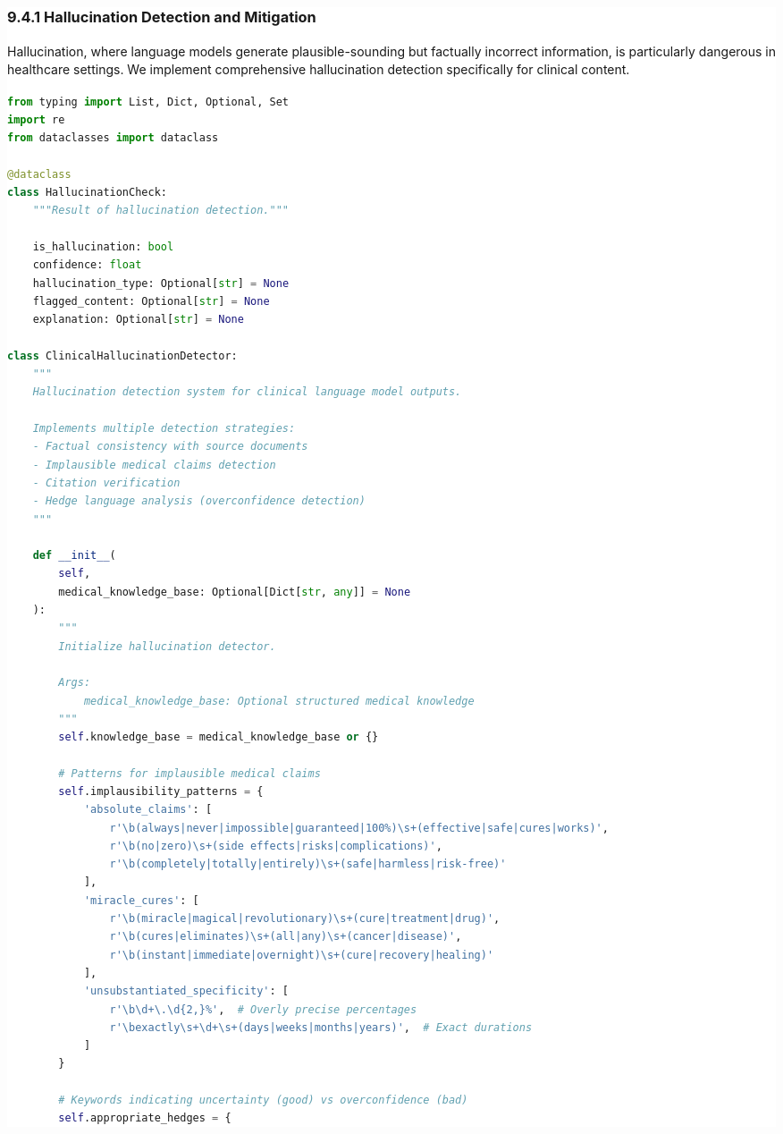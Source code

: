 ### 9.4.1 Hallucination Detection and Mitigation

Hallucination, where language models generate plausible-sounding but factually incorrect information, is particularly dangerous in healthcare settings. We implement comprehensive hallucination detection specifically for clinical content.

```python
from typing import List, Dict, Optional, Set
import re
from dataclasses import dataclass

@dataclass
class HallucinationCheck:
    """Result of hallucination detection."""
    
    is_hallucination: bool
    confidence: float
    hallucination_type: Optional[str] = None
    flagged_content: Optional[str] = None
    explanation: Optional[str] = None

class ClinicalHallucinationDetector:
    """
    Hallucination detection system for clinical language model outputs.
    
    Implements multiple detection strategies:
    - Factual consistency with source documents
    - Implausible medical claims detection
    - Citation verification
    - Hedge language analysis (overconfidence detection)
    """
    
    def __init__(
        self,
        medical_knowledge_base: Optional[Dict[str, any]] = None
    ):
        """
        Initialize hallucination detector.
        
        Args:
            medical_knowledge_base: Optional structured medical knowledge
        """
        self.knowledge_base = medical_knowledge_base or {}
        
        # Patterns for implausible medical claims
        self.implausibility_patterns = {
            'absolute_claims': [
                r'\b(always|never|impossible|guaranteed|100%)\s+(effective|safe|cures|works)',
                r'\b(no|zero)\s+(side effects|risks|complications)',
                r'\b(completely|totally|entirely)\s+(safe|harmless|risk-free)'
            ],
            'miracle_cures': [
                r'\b(miracle|magical|revolutionary)\s+(cure|treatment|drug)',
                r'\b(cures|eliminates)\s+(all|any)\s+(cancer|disease)',
                r'\b(instant|immediate|overnight)\s+(cure|recovery|healing)'
            ],
            'unsubstantiated_specificity': [
                r'\b\d+\.\d{2,}%',  # Overly precise percentages
                r'\bexactly\s+\d+\s+(days|weeks|months|years)',  # Exact durations
            ]
        }
        
        # Keywords indicating uncertainty (good) vs overconfidence (bad)
        self.appropriate_hedges = {
```